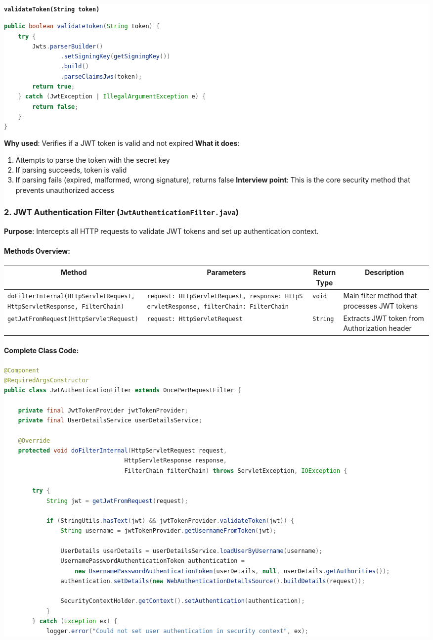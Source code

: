 **`validateToken(String token)`**
```java
public boolean validateToken(String token) {
    try {
        Jwts.parserBuilder()
                .setSigningKey(getSigningKey())
                .build()
                .parseClaimsJws(token);
        return true;
    } catch (JwtException | IllegalArgumentException e) {
        return false;
    }
}
```
**Why used**: Verifies if a JWT token is valid and not expired
**What it does**:
1. Attempts to parse the token with the secret key
2. If parsing succeeds, token is valid
3. If parsing fails (expired, malformed, wrong signature), returns false
**Interview point**: This is the core security method that prevents unauthorized access

### 2. JWT Authentication Filter (`JwtAuthenticationFilter.java`)

**Purpose**: Intercepts all HTTP requests to validate JWT tokens and set up authentication context.

#### Methods Overview:
| Method | Parameters | Return Type | Description |
|--------|------------|-------------|-------------|
| `doFilterInternal(HttpServletRequest, HttpServletResponse, FilterChain)` | `request: HttpServletRequest, response: HttpServletResponse, filterChain: FilterChain` | `void` | Main filter method that processes JWT tokens |
| `getJwtFromRequest(HttpServletRequest)` | `request: HttpServletRequest` | `String` | Extracts JWT token from Authorization header |

#### Complete Class Code:
```java
@Component
@RequiredArgsConstructor
public class JwtAuthenticationFilter extends OncePerRequestFilter {
    
    private final JwtTokenProvider jwtTokenProvider;
    private final UserDetailsService userDetailsService;
    
    @Override
    protected void doFilterInternal(HttpServletRequest request, 
                                  HttpServletResponse response, 
                                  FilterChain filterChain) throws ServletException, IOException {
        
        try {
            String jwt = getJwtFromRequest(request);
            
            if (StringUtils.hasText(jwt) && jwtTokenProvider.validateToken(jwt)) {
                String username = jwtTokenProvider.getUsernameFromToken(jwt);
                
                UserDetails userDetails = userDetailsService.loadUserByUsername(username);
                UsernamePasswordAuthenticationToken authentication = 
                    new UsernamePasswordAuthenticationToken(userDetails, null, userDetails.getAuthorities());
                authentication.setDetails(new WebAuthenticationDetailsSource().buildDetails(request));
                
                SecurityContextHolder.getContext().setAuthentication(authentication);
            }
        } catch (Exception ex) {
            logger.error("Could not set user authentication in security context", ex);
```